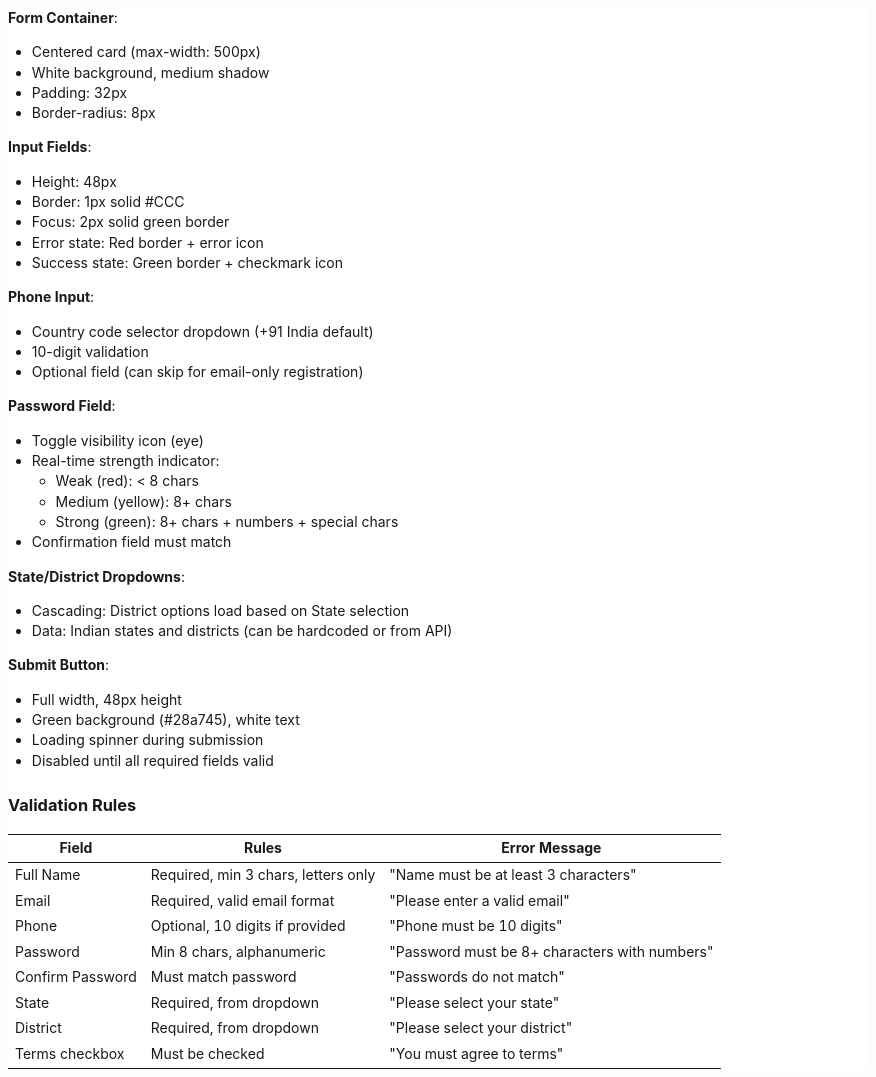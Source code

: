 **Form Container**:
- Centered card (max-width: 500px)
- White background, medium shadow
- Padding: 32px
- Border-radius: 8px

**Input Fields**:
- Height: 48px
- Border: 1px solid #CCC
- Focus: 2px solid green border
- Error state: Red border + error icon
- Success state: Green border + checkmark icon

**Phone Input**:
- Country code selector dropdown (+91 India default)
- 10-digit validation
- Optional field (can skip for email-only registration)

**Password Field**:
- Toggle visibility icon (eye)
- Real-time strength indicator:
  - Weak (red): < 8 chars
  - Medium (yellow): 8+ chars
  - Strong (green): 8+ chars + numbers + special chars
- Confirmation field must match

**State/District Dropdowns**:
- Cascading: District options load based on State selection
- Data: Indian states and districts (can be hardcoded or from API)

**Submit Button**:
- Full width, 48px height
- Green background (#28a745), white text
- Loading spinner during submission
- Disabled until all required fields valid

### Validation Rules

| Field | Rules | Error Message |
|-------|-------|---------------|
| Full Name | Required, min 3 chars, letters only | "Name must be at least 3 characters" |
| Email | Required, valid email format | "Please enter a valid email" |
| Phone | Optional, 10 digits if provided | "Phone must be 10 digits" |
| Password | Min 8 chars, alphanumeric | "Password must be 8+ characters with numbers" |
| Confirm Password | Must match password | "Passwords do not match" |
| State | Required, from dropdown | "Please select your state" |
| District | Required, from dropdown | "Please select your district" |
| Terms checkbox | Must be checked | "You must agree to terms" |
